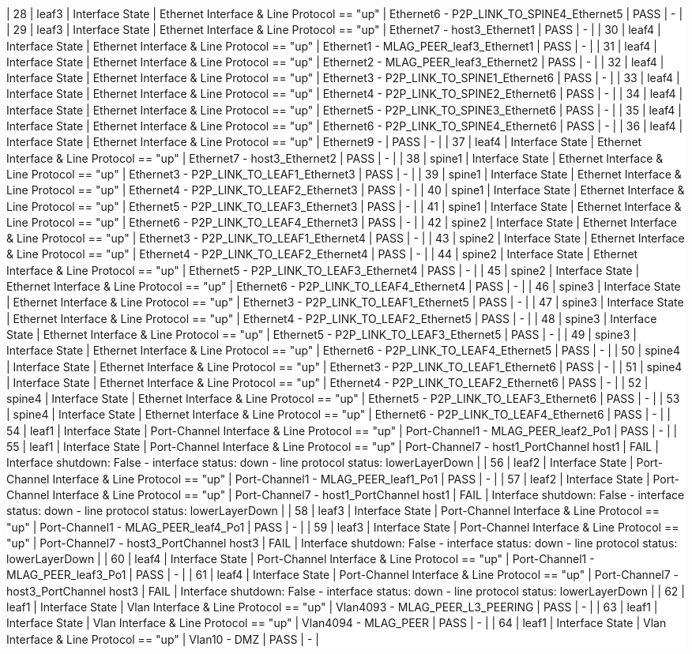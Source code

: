 | 28 | leaf3 | Interface State | Ethernet Interface & Line Protocol == "up" | Ethernet6 - P2P_LINK_TO_SPINE4_Ethernet5 | PASS | - |
| 29 | leaf3 | Interface State | Ethernet Interface & Line Protocol == "up" | Ethernet7 - host3_Ethernet1 | PASS | - |
| 30 | leaf4 | Interface State | Ethernet Interface & Line Protocol == "up" | Ethernet1 - MLAG_PEER_leaf3_Ethernet1 | PASS | - |
| 31 | leaf4 | Interface State | Ethernet Interface & Line Protocol == "up" | Ethernet2 - MLAG_PEER_leaf3_Ethernet2 | PASS | - |
| 32 | leaf4 | Interface State | Ethernet Interface & Line Protocol == "up" | Ethernet3 - P2P_LINK_TO_SPINE1_Ethernet6 | PASS | - |
| 33 | leaf4 | Interface State | Ethernet Interface & Line Protocol == "up" | Ethernet4 - P2P_LINK_TO_SPINE2_Ethernet6 | PASS | - |
| 34 | leaf4 | Interface State | Ethernet Interface & Line Protocol == "up" | Ethernet5 - P2P_LINK_TO_SPINE3_Ethernet6 | PASS | - |
| 35 | leaf4 | Interface State | Ethernet Interface & Line Protocol == "up" | Ethernet6 - P2P_LINK_TO_SPINE4_Ethernet6 | PASS | - |
| 36 | leaf4 | Interface State | Ethernet Interface & Line Protocol == "up" | Ethernet9 -  | PASS | - |
| 37 | leaf4 | Interface State | Ethernet Interface & Line Protocol == "up" | Ethernet7 - host3_Ethernet2 | PASS | - |
| 38 | spine1 | Interface State | Ethernet Interface & Line Protocol == "up" | Ethernet3 - P2P_LINK_TO_LEAF1_Ethernet3 | PASS | - |
| 39 | spine1 | Interface State | Ethernet Interface & Line Protocol == "up" | Ethernet4 - P2P_LINK_TO_LEAF2_Ethernet3 | PASS | - |
| 40 | spine1 | Interface State | Ethernet Interface & Line Protocol == "up" | Ethernet5 - P2P_LINK_TO_LEAF3_Ethernet3 | PASS | - |
| 41 | spine1 | Interface State | Ethernet Interface & Line Protocol == "up" | Ethernet6 - P2P_LINK_TO_LEAF4_Ethernet3 | PASS | - |
| 42 | spine2 | Interface State | Ethernet Interface & Line Protocol == "up" | Ethernet3 - P2P_LINK_TO_LEAF1_Ethernet4 | PASS | - |
| 43 | spine2 | Interface State | Ethernet Interface & Line Protocol == "up" | Ethernet4 - P2P_LINK_TO_LEAF2_Ethernet4 | PASS | - |
| 44 | spine2 | Interface State | Ethernet Interface & Line Protocol == "up" | Ethernet5 - P2P_LINK_TO_LEAF3_Ethernet4 | PASS | - |
| 45 | spine2 | Interface State | Ethernet Interface & Line Protocol == "up" | Ethernet6 - P2P_LINK_TO_LEAF4_Ethernet4 | PASS | - |
| 46 | spine3 | Interface State | Ethernet Interface & Line Protocol == "up" | Ethernet3 - P2P_LINK_TO_LEAF1_Ethernet5 | PASS | - |
| 47 | spine3 | Interface State | Ethernet Interface & Line Protocol == "up" | Ethernet4 - P2P_LINK_TO_LEAF2_Ethernet5 | PASS | - |
| 48 | spine3 | Interface State | Ethernet Interface & Line Protocol == "up" | Ethernet5 - P2P_LINK_TO_LEAF3_Ethernet5 | PASS | - |
| 49 | spine3 | Interface State | Ethernet Interface & Line Protocol == "up" | Ethernet6 - P2P_LINK_TO_LEAF4_Ethernet5 | PASS | - |
| 50 | spine4 | Interface State | Ethernet Interface & Line Protocol == "up" | Ethernet3 - P2P_LINK_TO_LEAF1_Ethernet6 | PASS | - |
| 51 | spine4 | Interface State | Ethernet Interface & Line Protocol == "up" | Ethernet4 - P2P_LINK_TO_LEAF2_Ethernet6 | PASS | - |
| 52 | spine4 | Interface State | Ethernet Interface & Line Protocol == "up" | Ethernet5 - P2P_LINK_TO_LEAF3_Ethernet6 | PASS | - |
| 53 | spine4 | Interface State | Ethernet Interface & Line Protocol == "up" | Ethernet6 - P2P_LINK_TO_LEAF4_Ethernet6 | PASS | - |
| 54 | leaf1 | Interface State | Port-Channel Interface & Line Protocol == "up" | Port-Channel1 - MLAG_PEER_leaf2_Po1 | PASS | - |
| 55 | leaf1 | Interface State | Port-Channel Interface & Line Protocol == "up" | Port-Channel7 - host1_PortChannel host1 | FAIL | Interface shutdown: False - interface status: down - line protocol status: lowerLayerDown |
| 56 | leaf2 | Interface State | Port-Channel Interface & Line Protocol == "up" | Port-Channel1 - MLAG_PEER_leaf1_Po1 | PASS | - |
| 57 | leaf2 | Interface State | Port-Channel Interface & Line Protocol == "up" | Port-Channel7 - host1_PortChannel host1 | FAIL | Interface shutdown: False - interface status: down - line protocol status: lowerLayerDown |
| 58 | leaf3 | Interface State | Port-Channel Interface & Line Protocol == "up" | Port-Channel1 - MLAG_PEER_leaf4_Po1 | PASS | - |
| 59 | leaf3 | Interface State | Port-Channel Interface & Line Protocol == "up" | Port-Channel7 - host3_PortChannel host3 | FAIL | Interface shutdown: False - interface status: down - line protocol status: lowerLayerDown |
| 60 | leaf4 | Interface State | Port-Channel Interface & Line Protocol == "up" | Port-Channel1 - MLAG_PEER_leaf3_Po1 | PASS | - |
| 61 | leaf4 | Interface State | Port-Channel Interface & Line Protocol == "up" | Port-Channel7 - host3_PortChannel host3 | FAIL | Interface shutdown: False - interface status: down - line protocol status: lowerLayerDown |
| 62 | leaf1 | Interface State | Vlan Interface & Line Protocol == "up" | Vlan4093 - MLAG_PEER_L3_PEERING | PASS | - |
| 63 | leaf1 | Interface State | Vlan Interface & Line Protocol == "up" | Vlan4094 - MLAG_PEER | PASS | - |
| 64 | leaf1 | Interface State | Vlan Interface & Line Protocol == "up" | Vlan10 - DMZ | PASS | - |